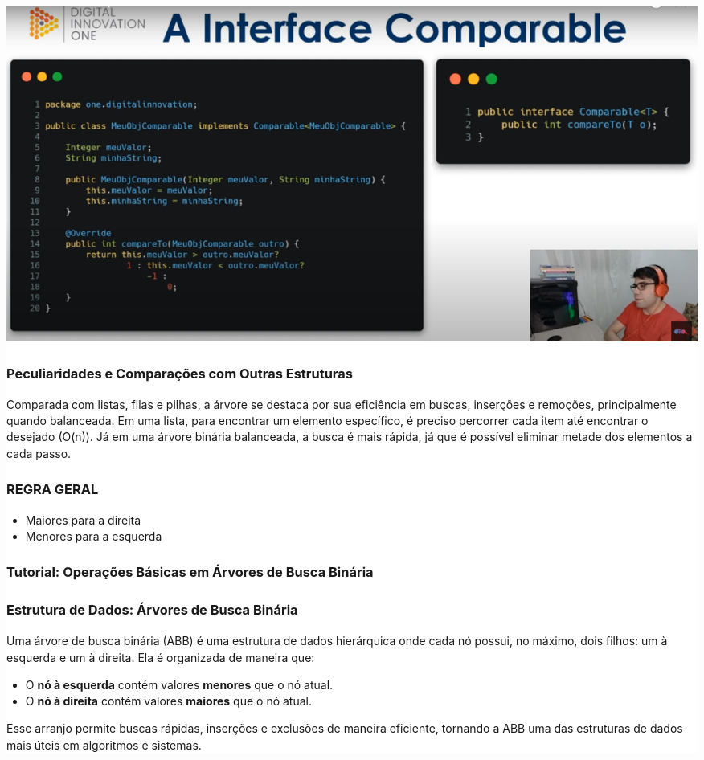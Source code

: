 ![Estrutura de dados Árvore](../../img/arvore-009.png)

### Peculiaridades e Comparações com Outras Estruturas

Comparada com listas, filas e pilhas, a árvore se destaca por sua eficiência em buscas, inserções e remoções, principalmente quando balanceada. Em uma lista, para encontrar um elemento específico, é preciso percorrer cada item até encontrar o desejado (O(n)). Já em uma árvore binária balanceada, a busca é mais rápida, já que é possível eliminar metade dos elementos a cada passo.

### REGRA GERAL

- Maiores para a direita
- Menores para a esquerda

### Tutorial: Operações Básicas em Árvores de Busca Binária

### Estrutura de Dados: Árvores de Busca Binária

Uma árvore de busca binária (ABB) é uma estrutura de dados hierárquica onde cada nó possui, no máximo, dois filhos: um à esquerda e um à direita. Ela é organizada de maneira que:

- O **nó à esquerda** contém valores **menores** que o nó atual.
- O **nó à direita** contém valores **maiores** que o nó atual.

Esse arranjo permite buscas rápidas, inserções e exclusões de maneira eficiente, tornando a ABB uma das estruturas de dados mais úteis em algoritmos e sistemas.
